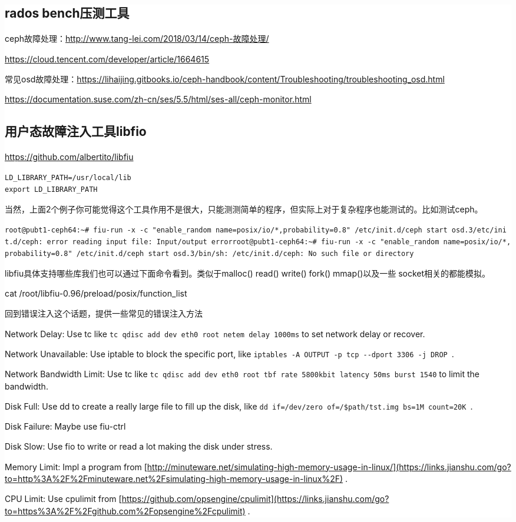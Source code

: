 ## rados bench压测工具

ceph故障处理：http://www.tang-lei.com/2018/03/14/ceph-故障处理/

https://cloud.tencent.com/developer/article/1664615

常见osd故障处理：https://lihaijing.gitbooks.io/ceph-handbook/content/Troubleshooting/troubleshooting_osd.html

https://documentation.suse.com/zh-cn/ses/5.5/html/ses-all/ceph-monitor.html

## 用户态故障注入工具libfio

https://github.com/albertito/libfiu

```shell
LD_LIBRARY_PATH=/usr/local/lib 
export LD_LIBRARY_PATH
```



当然，上面2个例子你可能觉得这个工具作用不是很大，只能测测简单的程序，但实际上对于复杂程序也能测试的。比如测试ceph。

```
root@pubt1-ceph64:~# fiu-run -x -c "enable_random name=posix/io/*,probability=0.8" /etc/init.d/ceph start osd.3/etc/init.d/ceph: error reading input file: Input/output errorroot@pubt1-ceph64:~# fiu-run -x -c "enable_random name=posix/io/*,probability=0.8" /etc/init.d/ceph start osd.3/bin/sh: /etc/init.d/ceph: No such file or directory
```

libfiu具体支持哪些库我们也可以通过下面命令看到。类似于malloc() read() write() fork() mmap()以及一些 socket相关的都能模拟。

cat /root/libfiu-0.96/preload/posix/function_list

回到错误注入这个话题，提供一些常见的错误注入方法



Network Delay: Use tc like `tc qdisc add dev eth0 root netem delay 1000ms` to set network delay or recover.

Network Unavailable: Use iptable to block the specific port, like `iptables -A OUTPUT -p tcp --dport 3306 -j DROP `.

Network Bandwidth Limit: Use tc like `tc qdisc add dev eth0 root tbf rate 5800kbit latency 50ms burst 1540` to limit the bandwidth.

Disk Full: Use dd to create a really large file to fill up the disk, like `dd if=/dev/zero of=/$path/tst.img bs=1M count=20K `.

Disk Failure: Maybe use fiu-ctrl

Disk Slow: Use fio to write or read a lot making the disk under stress.

Memory Limit: Impl a program from [http://minuteware.net/simulating-high-memory-usage-in-linux/](https://links.jianshu.com/go?to=http%3A%2F%2Fminuteware.net%2Fsimulating-high-memory-usage-in-linux%2F) .

CPU Limit: Use cpulimit from [https://github.com/opsengine/cpulimit](https://links.jianshu.com/go?to=https%3A%2F%2Fgithub.com%2Fopsengine%2Fcpulimit) .
